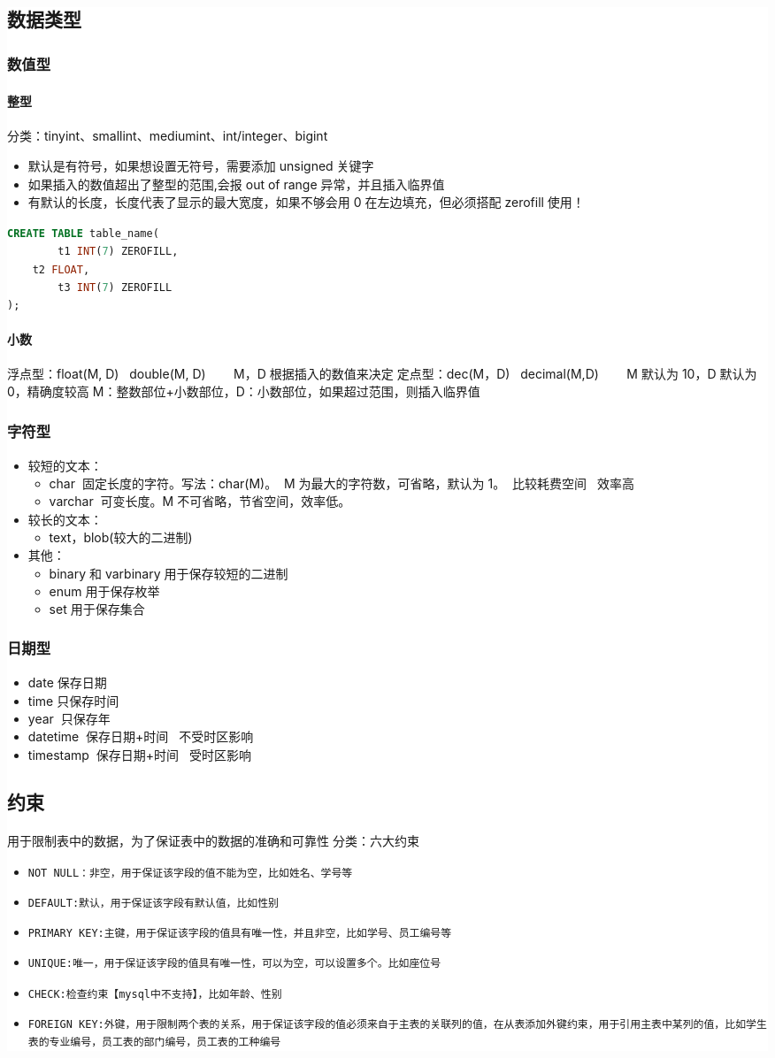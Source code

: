 ## 数据类型

### 数值型

#### 整型

分类：tinyint、smallint、mediumint、int/integer、bigint

- 默认是有符号，如果想设置无符号，需要添加 unsigned 关键字
- 如果插入的数值超出了整型的范围,会报 out of range 异常，并且插入临界值
- 有默认的长度，长度代表了显示的最大宽度，如果不够会用 0 在左边填充，但必须搭配 zerofill 使用！

```sql
CREATE TABLE table_name(
		t1 INT(7) ZEROFILL,
  	t2 FLOAT,
		t3 INT(7) ZEROFILL
);
```

#### 小数

浮点型：float(M, D)   double(M, D)        M，D 根据插入的数值来决定
定点型：dec(M，D)   decimal(M,D)        M 默认为 10，D 默认为 0，精确度较高
M：整数部位+小数部位，D：小数部位，如果超过范围，则插入临界值

### 字符型

- 较短的文本：
  - char  固定长度的字符。写法：char(M)。  M 为最大的字符数，可省略，默认为 1。  比较耗费空间   效率高
  - varchar  可变长度。M 不可省略，节省空间，效率低。
- 较长的文本：
  - text，blob(较大的二进制)
- 其他：
  - binary 和 varbinary 用于保存较短的二进制
  - enum 用于保存枚举
  - set 用于保存集合

### 日期型

- date 保存日期
- time 只保存时间
- year  只保存年
- datetime  保存日期+时间   不受时区影响
- timestamp  保存日期+时间   受时区影响

## 约束

用于限制表中的数据，为了保证表中的数据的准确和可靠性
分类：六大约束

-     NOT NULL：非空，用于保证该字段的值不能为空，比如姓名、学号等
-     DEFAULT:默认，用于保证该字段有默认值，比如性别
-     PRIMARY KEY:主键，用于保证该字段的值具有唯一性，并且非空，比如学号、员工编号等
-     UNIQUE:唯一，用于保证该字段的值具有唯一性，可以为空，可以设置多个。比如座位号 
-     CHECK:检查约束【mysql中不支持】，比如年龄、性别
-     FOREIGN KEY:外键，用于限制两个表的关系，用于保证该字段的值必须来自于主表的关联列的值，在从表添加外键约束，用于引用主表中某列的值，比如学生表的专业编号，员工表的部门编号，员工表的工种编号
